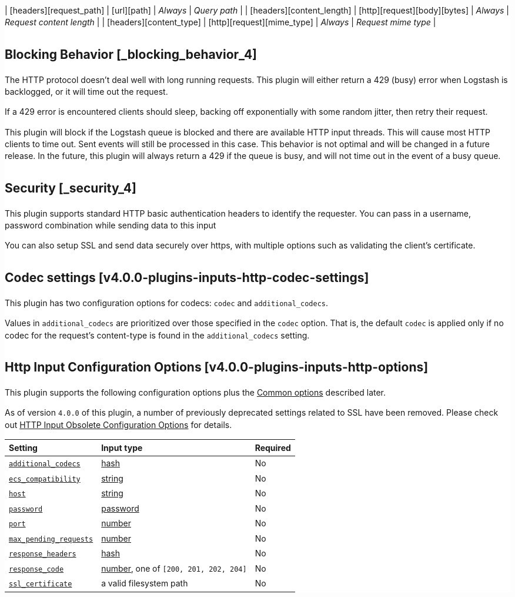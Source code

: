 | \[headers]\[request\_path] | \[url]\[path] | *Always* | *Query path* |
| \[headers]\[content\_length] | \[http]\[request]\[body]\[bytes] | *Always* | *Request content length* |
| \[headers]\[content\_type] | \[http]\[request]\[mime\_type] | *Always* | *Request mime type* |

## Blocking Behavior [_blocking_behavior_4]

The HTTP protocol doesn’t deal well with long running requests. This plugin will either return a 429 (busy) error when Logstash is backlogged, or it will time out the request.

If a 429 error is encountered clients should sleep, backing off exponentially with some random jitter, then retry their request.

This plugin will block if the Logstash queue is blocked and there are available HTTP input threads. This will cause most HTTP clients to time out. Sent events will still be processed in this case. This behavior is not optimal and will be changed in a future release. In the future, this plugin will always return a 429 if the queue is busy, and will not time out in the event of a busy queue.

## Security [_security_4]

This plugin supports standard HTTP basic authentication headers to identify the requester. You can pass in a username, password combination while sending data to this input

You can also setup SSL and send data securely over https, with multiple options such as validating the client’s certificate.

## Codec settings [v4.0.0-plugins-inputs-http-codec-settings]

This plugin has two configuration options for codecs: `codec` and `additional_codecs`.

Values in `additional_codecs` are prioritized over those specified in the `codec` option. That is, the default `codec` is applied only if no codec for the request’s content-type is found in the `additional_codecs` setting.

## Http Input Configuration Options [v4.0.0-plugins-inputs-http-options]

This plugin supports the following configuration options plus the [Common options](v4-0-0-plugins-inputs-http.md#v4.0.0-plugins-inputs-http-common-options) described later.

As of version `4.0.0` of this plugin, a number of previously deprecated settings related to SSL have been removed. Please check out [HTTP Input Obsolete Configuration Options](v4-0-0-plugins-inputs-http.md#v4.0.0-plugins-inputs-http-obsolete-options) for details.

| Setting | Input type | Required |
| :- | :- | :- |
| [`additional_codecs`](v4-0-0-plugins-inputs-http.md#v4.0.0-plugins-inputs-http-additional_codecs) | [hash](/lsr/value-types.md#hash) | No |
| [`ecs_compatibility`](v4-0-0-plugins-inputs-http.md#v4.0.0-plugins-inputs-http-ecs_compatibility) | [string](/lsr/value-types.md#string) | No |
| [`host`](v4-0-0-plugins-inputs-http.md#v4.0.0-plugins-inputs-http-host) | [string](/lsr/value-types.md#string) | No |
| [`password`](v4-0-0-plugins-inputs-http.md#v4.0.0-plugins-inputs-http-password) | [password](/lsr/value-types.md#password) | No |
| [`port`](v4-0-0-plugins-inputs-http.md#v4.0.0-plugins-inputs-http-port) | [number](/lsr/value-types.md#number) | No |
| [`max_pending_requests`](v4-0-0-plugins-inputs-http.md#v4.0.0-plugins-inputs-http-max_pending_requests) | [number](/lsr/value-types.md#number) | No |
| [`response_headers`](v4-0-0-plugins-inputs-http.md#v4.0.0-plugins-inputs-http-response_headers) | [hash](/lsr/value-types.md#hash) | No |
| [`response_code`](v4-0-0-plugins-inputs-http.md#v4.0.0-plugins-inputs-http-response_code) | [number](/lsr/value-types.md#number), one of `[200, 201, 202, 204]` | No |
| [`ssl_certificate`](v4-0-0-plugins-inputs-http.md#v4.0.0-plugins-inputs-http-ssl_certificate) | a valid filesystem path | No |